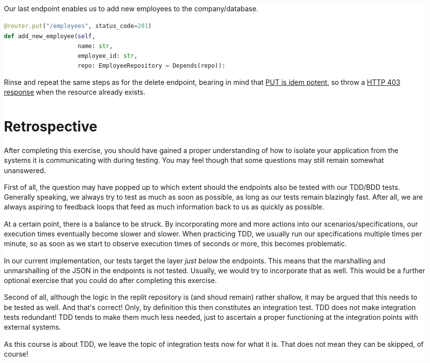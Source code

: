 Our last endpoint enables us to add new employees to the company/database.

```python
@router.put("/employees", status_code=201)
def add_new_employee(self,
                     name: str,
                     employee_id: str,
                     repo: EmployeeRepository = Depends(repo)):
```

Rinse and repeat the same steps as for the delete endpoint, bearing in mind that [PUT is idem potent](https://restfulapi.net/idempotent-rest-apis/), so throw a [HTTP 403 response](https://en.wikipedia.org/wiki/HTTP_403) when the resource already exists.

# Retrospective

After completing this exercise, you should have gained a proper understanding of how to isolate your application from the systems it is communicating with during testing. You may feel though that some questions may still remain somewhat unanswered.

First of all, the question may have popped up to which extent should the endpoints also be tested with our TDD/BDD tests. Generally speaking, we always try to test as much as soon as possible, as long as our tests remain blazingly fast. After all, we are always aspiring to feedback loops that feed as much information back to us as quickly as possible.  

At a certain point, there is a balance to be struck. By incorporating more and more actions into our scenarios/specifications, our execution times eventually become slower and slower. When practicing TDD, we usually run our specifications multiple times per minute, so as soon as we start to observe execution times of seconds or more, this becomes problematic.

In our current implementation, our tests target the layer _just below_ the endpoints. This means that the marshalling and unmarshalling of the JSON in the endpoints is not tested. Usually, we would try to incorporate that as well. This would be a further optional exercise that you could do after completing this exercise.

Second of all, although the logic in the replit repository is (and shoud remain) rather shallow, it may be argued that this needs to be tested as well. And that's correct! Only, by definition this then constitutes an integration test. TDD does not make integration tests redundant! TDD tends to make them much less needed, just to ascertain a proper functioning at the integration points with external systems.

As this course is about TDD, we leave the topic of integration tests now for what it is. That does not mean they can be skipped, of course!